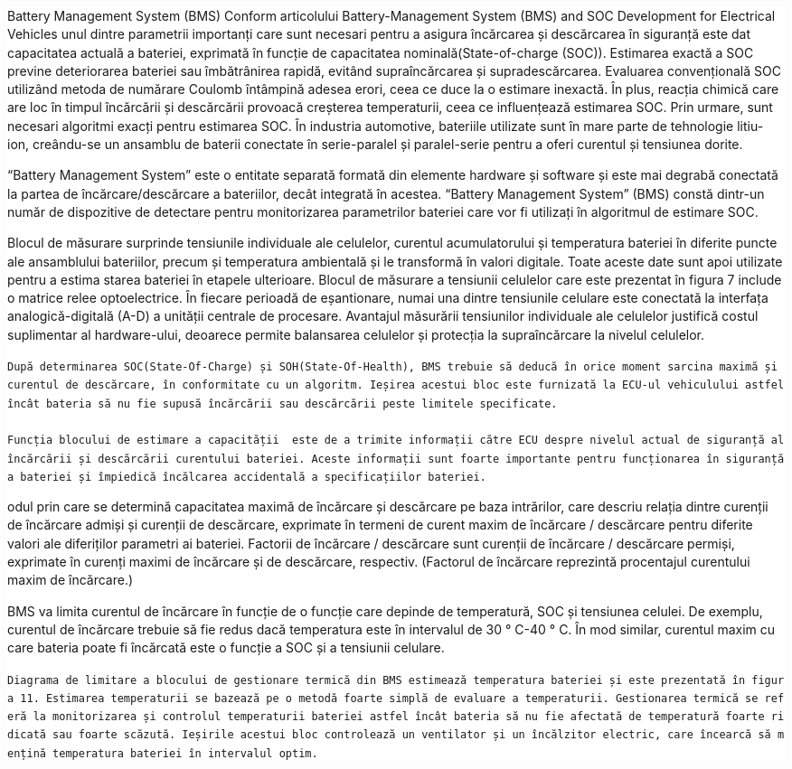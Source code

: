 Battery Management System (BMS)
    Conform articolului Battery-Management System (BMS) and SOC Development for Electrical Vehicles unul dintre parametrii importanți care sunt necesari pentru a asigura încărcarea și descărcarea în siguranță este dat capacitatea actuală a bateriei, exprimată în funcție de capacitatea nominală(State-of-charge (SOC)). Estimarea exactă a SOC previne deteriorarea bateriei sau îmbătrânirea rapidă, evitând supraîncărcarea și supradescărcarea. Evaluarea convențională SOC utilizând metoda de numărare Coulomb întâmpină adesea erori, ceea ce duce la o estimare inexactă. În plus, reacția chimică care are loc în timpul încărcării și descărcării provoacă creșterea temperaturii, ceea ce influențează estimarea SOC. Prin urmare, sunt necesari algoritmi exacți pentru estimarea SOC. În industria automotive, bateriile utilizate sunt în mare parte de tehnologie litiu-ion, creându-se un ansamblu de baterii conectate în serie-paralel și paralel-serie pentru a oferi curentul și tensiunea dorite.

“Battery Management System” este o entitate separată formată din elemente hardware și software și este mai degrabă conectată la partea de încărcare/descărcare a bateriilor,  decât integrată în acestea. “Battery Management System” (BMS) constă dintr-un număr de dispozitive de detectare pentru monitorizarea parametrilor bateriei care vor fi utilizați în algoritmul de estimare SOC.

Blocul de măsurare  surprinde tensiunile individuale ale celulelor, curentul acumulatorului și temperatura bateriei în diferite puncte ale ansamblului bateriilor, precum și temperatura ambientală și le transformă în valori digitale. Toate aceste date sunt apoi utilizate pentru a estima starea bateriei în etapele ulterioare. Blocul de măsurare a tensiunii celulelor care este prezentat în figura 7 include o matrice relee optoelectrice. În fiecare perioadă de eșantionare, numai una dintre tensiunile celulare este conectată la interfața analogică-digitală (A-D) a unității centrale de procesare. Avantajul măsurării tensiunilor individuale ale celulelor justifică costul suplimentar al hardware-ului, deoarece permite balansarea celulelor și protecția la supraîncărcare la nivelul celulelor.
    
    După determinarea SOC(State-Of-Charge) și SOH(State-Of-Health), BMS trebuie să deducă în orice moment sarcina maximă și curentul de descărcare, în conformitate cu un algoritm. Ieșirea acestui bloc este furnizată la ECU-ul vehiculului astfel încât bateria să nu fie supusă încărcării sau descărcării peste limitele specificate.

    Funcția blocului de estimare a capacității  este de a trimite informații către ECU despre nivelul actual de siguranță al încărcării și descărcării curentului bateriei. Aceste informații sunt foarte importante pentru funcționarea în siguranță a bateriei și împiedică încălcarea accidentală a specificațiilor bateriei.

odul prin care se determină capacitatea maximă de încărcare și descărcare pe baza intrărilor, care descriu relația dintre curenții de încărcare admiși și curenții de descărcare, exprimate în termeni de curent maxim de încărcare / descărcare pentru diferite valori ale diferiților parametri ai bateriei. Factorii de încărcare / descărcare sunt curenții de încărcare / descărcare permiși, exprimate în curenți maximi de încărcare și de descărcare, respectiv. (Factorul de încărcare reprezintă procentajul curentului maxim de încărcare.)

 BMS va limita curentul de încărcare în funcție de o funcție care depinde de temperatură, SOC și tensiunea celulei. De exemplu, curentul de încărcare trebuie să fie redus dacă temperatura este în intervalul de 30 ° C-40 ° C. În mod similar, curentul maxim cu care bateria poate fi încărcată este o funcție a SOC și a tensiunii celulare.

    Diagrama de limitare a blocului de gestionare termică din BMS estimează temperatura bateriei și este prezentată în figura 11. Estimarea temperaturii se bazează pe o metodă foarte simplă de evaluare a temperaturii. Gestionarea termică se referă la monitorizarea și controlul temperaturii bateriei astfel încât bateria să nu fie afectată de temperatură foarte ridicată sau foarte scăzută. Ieșirile acestui bloc controlează un ventilator și un încălzitor electric, care încearcă să mențină temperatura bateriei în intervalul optim.

